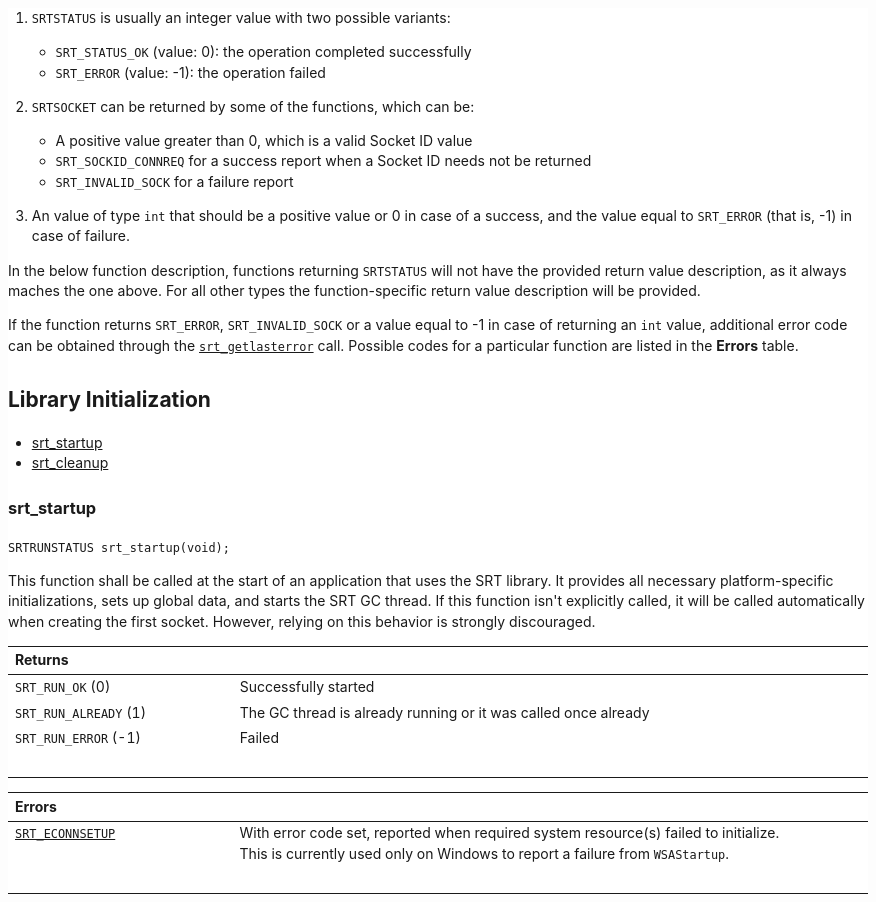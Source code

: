 1. `SRTSTATUS` is usually an integer value with two possible variants:
   * `SRT_STATUS_OK` (value: 0): the operation completed successfully
   * `SRT_ERROR` (value: -1): the operation failed

2. `SRTSOCKET` can be returned by some of the functions, which can be:
   * A positive value greater than 0, which is a valid Socket ID value
   * `SRT_SOCKID_CONNREQ` for a success report when a Socket ID needs not be returned
   * `SRT_INVALID_SOCK` for a failure report

3. An value of type `int` that should be a positive value or 0 in case of a success,
and the value equal to `SRT_ERROR` (that is, -1) in case of failure.

In the below function description, functions returning `SRTSTATUS` will not
have the provided return value description, as it always maches the one above.
For all other types the function-specific return value description will be provided.

If the function returns `SRT_ERROR`, `SRT_INVALID_SOCK` or a value equal to -1
in case of returning an `int` value, additional error code can be obtained
through the [`srt_getlasterror`](#srt_getlasterror) call. Possible codes for a
particular function are listed in the **Errors** table.


## Library Initialization

* [srt_startup](#srt_startup)
* [srt_cleanup](#srt_cleanup)


### srt_startup
```
SRTRUNSTATUS srt_startup(void);
```

This function shall be called at the start of an application that uses the SRT
library. It provides all necessary platform-specific initializations, sets up
global data, and starts the SRT GC thread. If this function isn't explicitly
called, it will be called automatically when creating the first socket. However,
relying on this behavior is strongly discouraged.

|      Returns                  |                                                                 |
|:----------------------------- |:--------------------------------------------------------------- |
|  `SRT_RUN_OK` (0)             | Successfully started                                            |
|  `SRT_RUN_ALREADY` (1)        | The GC thread is already running or it was called once already  |
|  `SRT_RUN_ERROR` (-1)         | Failed                                                          |
| <img width=240px height=1px/> | <img width=710px height=1px/>                                   |

|       Errors                  |                                                                 |
|:----------------------------- |:--------------------------------------------------------------- |
| [`SRT_ECONNSETUP`](#srt_econnsetup) | With error code set, reported when required system resource(s) failed to initialize. <br/> This is currently used only on Windows to report a failure from `WSAStartup`. |
| <img width=240px height=1px/> | <img width=710px height=1px/>                      |
